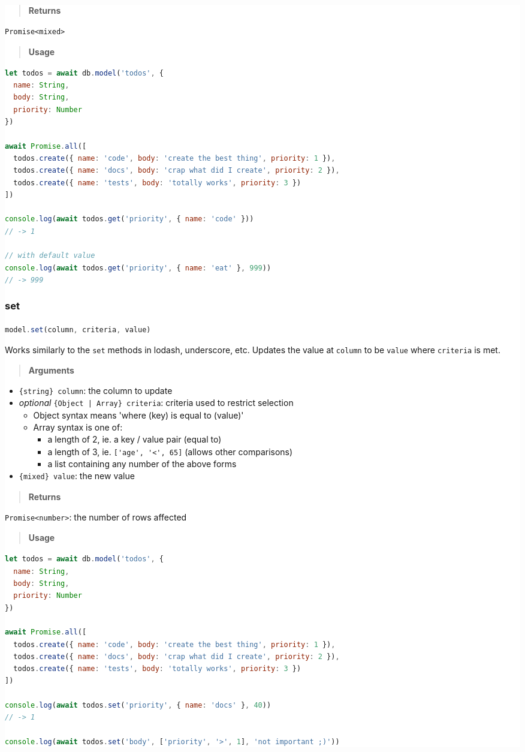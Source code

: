 > **Returns**

`Promise<mixed>`

> **Usage**

```js
let todos = await db.model('todos', {
  name: String,
  body: String,
  priority: Number
})

await Promise.all([
  todos.create({ name: 'code', body: 'create the best thing', priority: 1 }),
  todos.create({ name: 'docs', body: 'crap what did I create', priority: 2 }),
  todos.create({ name: 'tests', body: 'totally works', priority: 3 })
])

console.log(await todos.get('priority', { name: 'code' }))
// -> 1

// with default value
console.log(await todos.get('priority', { name: 'eat' }, 999))
// -> 999
```

### set
```js
model.set(column, criteria, value)
```

Works similarly to the `set` methods in lodash, underscore, etc. Updates
the value at `column` to be `value` where `criteria` is met.

> **Arguments**

  - `{string} column`: the column to update
  - _optional_ `{Object | Array} criteria`: criteria used to restrict selection
    - Object syntax means 'where (key) is equal to (value)'
    - Array syntax is one of:
      - a length of 2, ie. a key / value pair (equal to)
      - a length of 3, ie. `['age', '<', 65]` (allows other comparisons)
      - a list containing any number of the above forms
  - `{mixed} value`: the new value

> **Returns**

`Promise<number>`: the number of rows affected

> **Usage**

```js
let todos = await db.model('todos', {
  name: String,
  body: String,
  priority: Number
})

await Promise.all([
  todos.create({ name: 'code', body: 'create the best thing', priority: 1 }),
  todos.create({ name: 'docs', body: 'crap what did I create', priority: 2 }),
  todos.create({ name: 'tests', body: 'totally works', priority: 3 })
])

console.log(await todos.set('priority', { name: 'docs' }, 40))
// -> 1

console.log(await todos.set('body', ['priority', '>', 1], 'not important ;)'))
```